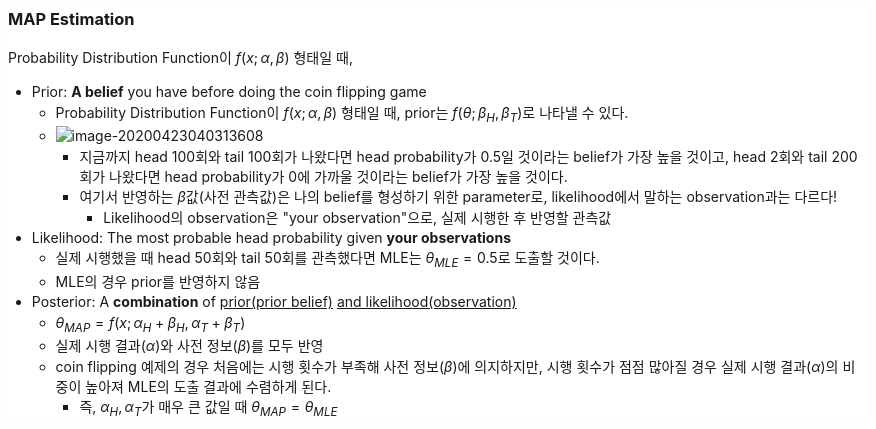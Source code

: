 ### MAP Estimation

Probability Distribution Function이 $f(x;\alpha,\beta)$ 형태일 때,

- Prior: **A belief** you have before doing the coin flipping game
  - Probability Distribution Function이 $f(x;\alpha,\beta)$ 형태일 때, prior는 $f(\theta;\beta_H,\beta_T)$로 나타낼 수 있다.
  - ![image-20200423040313608](C:\Users\KJH\AppData\Roaming\Typora\typora-user-images\image-20200423040313608.png) 
    - 지금까지 head 100회와 tail 100회가 나왔다면 head probability가 0.5일 것이라는 belief가 가장 높을 것이고, head 2회와 tail 200회가 나왔다면 head probability가 0에 가까울 것이라는 belief가 가장 높을 것이다.
    - 여기서 반영하는 $\beta$값(사전 관측값)은 나의 belief를 형성하기 위한 parameter로, likelihood에서 말하는 observation과는 다르다!
      - Likelihood의 observation은 "your observation"으로, 실제 시행한 후 반영할 관측값
- Likelihood: The most probable head probability given **your observations**
  - 실제 시행했을 때 head 50회와 tail 50회를 관측했다면 MLE는 $\theta_{MLE}=0.5$로 도출할 것이다.
  - MLE의 경우 prior를 반영하지 않음
- Posterior: A **combination** of <u>prior(prior belief)</u> <u>and likelihood(observation)</u>
  - $\theta_{MAP}=f(x;\alpha_H+\beta_H,\alpha_T+\beta_T)$
  - 실제 시행 결과($\alpha$)와 사전 정보($\beta$)를 모두 반영
  - coin flipping 예제의 경우 처음에는 시행 횟수가 부족해 사전 정보($\beta$)에 의지하지만, 시행 횟수가 점점 많아질 경우 실제 시행 결과($\alpha$)의 비중이 높아져 MLE의 도출 결과에 수렴하게 된다.
    - 즉, $\alpha_H,\alpha_T$가 매우 큰 값일 때 $\theta_{MAP}=\theta_{MLE}$